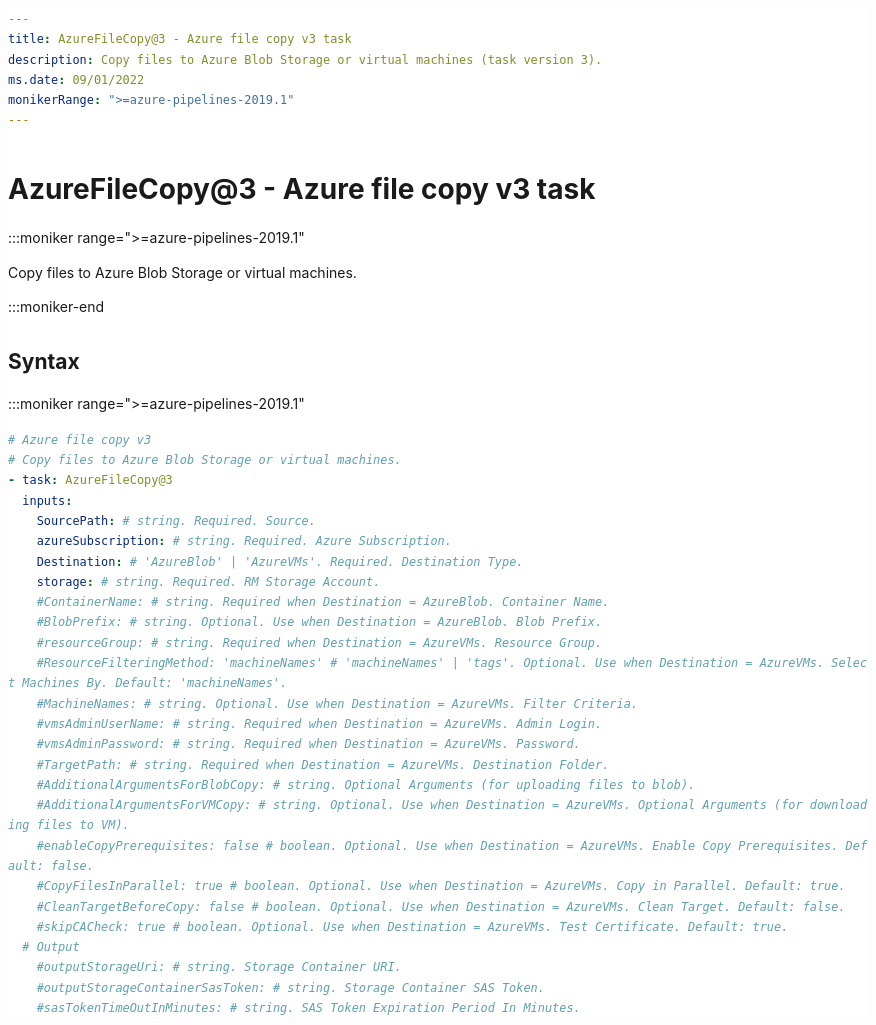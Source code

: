 ```yaml
---
title: AzureFileCopy@3 - Azure file copy v3 task
description: Copy files to Azure Blob Storage or virtual machines (task version 3).
ms.date: 09/01/2022
monikerRange: ">=azure-pipelines-2019.1"
---
```


# AzureFileCopy@3 - Azure file copy v3 task


:::moniker range=">=azure-pipelines-2019.1"


Copy files to Azure Blob Storage or virtual machines.


:::moniker-end



## Syntax

:::moniker range=">=azure-pipelines-2019.1"

```yaml
# Azure file copy v3
# Copy files to Azure Blob Storage or virtual machines.
- task: AzureFileCopy@3
  inputs:
    SourcePath: # string. Required. Source. 
    azureSubscription: # string. Required. Azure Subscription. 
    Destination: # 'AzureBlob' | 'AzureVMs'. Required. Destination Type. 
    storage: # string. Required. RM Storage Account. 
    #ContainerName: # string. Required when Destination = AzureBlob. Container Name. 
    #BlobPrefix: # string. Optional. Use when Destination = AzureBlob. Blob Prefix. 
    #resourceGroup: # string. Required when Destination = AzureVMs. Resource Group. 
    #ResourceFilteringMethod: 'machineNames' # 'machineNames' | 'tags'. Optional. Use when Destination = AzureVMs. Select Machines By. Default: 'machineNames'.
    #MachineNames: # string. Optional. Use when Destination = AzureVMs. Filter Criteria. 
    #vmsAdminUserName: # string. Required when Destination = AzureVMs. Admin Login. 
    #vmsAdminPassword: # string. Required when Destination = AzureVMs. Password. 
    #TargetPath: # string. Required when Destination = AzureVMs. Destination Folder. 
    #AdditionalArgumentsForBlobCopy: # string. Optional Arguments (for uploading files to blob). 
    #AdditionalArgumentsForVMCopy: # string. Optional. Use when Destination = AzureVMs. Optional Arguments (for downloading files to VM). 
    #enableCopyPrerequisites: false # boolean. Optional. Use when Destination = AzureVMs. Enable Copy Prerequisites. Default: false.
    #CopyFilesInParallel: true # boolean. Optional. Use when Destination = AzureVMs. Copy in Parallel. Default: true.
    #CleanTargetBeforeCopy: false # boolean. Optional. Use when Destination = AzureVMs. Clean Target. Default: false.
    #skipCACheck: true # boolean. Optional. Use when Destination = AzureVMs. Test Certificate. Default: true.
  # Output
    #outputStorageUri: # string. Storage Container URI. 
    #outputStorageContainerSasToken: # string. Storage Container SAS Token. 
    #sasTokenTimeOutInMinutes: # string. SAS Token Expiration Period In Minutes.
```
